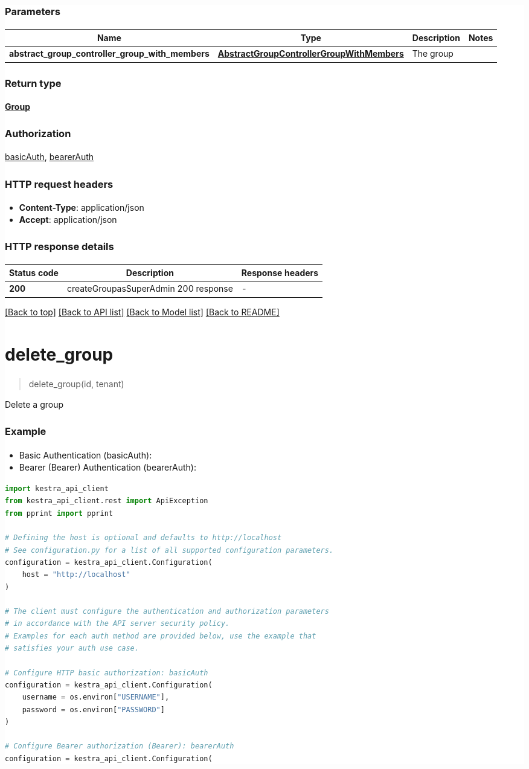 

### Parameters


Name | Type | Description  | Notes
------------- | ------------- | ------------- | -------------
 **abstract_group_controller_group_with_members** | [**AbstractGroupControllerGroupWithMembers**](AbstractGroupControllerGroupWithMembers.md)| The group | 

### Return type

[**Group**](Group.md)

### Authorization

[basicAuth](../README.md#basicAuth), [bearerAuth](../README.md#bearerAuth)

### HTTP request headers

 - **Content-Type**: application/json
 - **Accept**: application/json

### HTTP response details

| Status code | Description | Response headers |
|-------------|-------------|------------------|
**200** | createGroupasSuperAdmin 200 response |  -  |

[[Back to top]](#) [[Back to API list]](../README.md#documentation-for-api-endpoints) [[Back to Model list]](../README.md#documentation-for-models) [[Back to README]](../README.md)

# **delete_group**
> delete_group(id, tenant)

Delete a group

### Example

* Basic Authentication (basicAuth):
* Bearer (Bearer) Authentication (bearerAuth):

```python
import kestra_api_client
from kestra_api_client.rest import ApiException
from pprint import pprint

# Defining the host is optional and defaults to http://localhost
# See configuration.py for a list of all supported configuration parameters.
configuration = kestra_api_client.Configuration(
    host = "http://localhost"
)

# The client must configure the authentication and authorization parameters
# in accordance with the API server security policy.
# Examples for each auth method are provided below, use the example that
# satisfies your auth use case.

# Configure HTTP basic authorization: basicAuth
configuration = kestra_api_client.Configuration(
    username = os.environ["USERNAME"],
    password = os.environ["PASSWORD"]
)

# Configure Bearer authorization (Bearer): bearerAuth
configuration = kestra_api_client.Configuration(
```